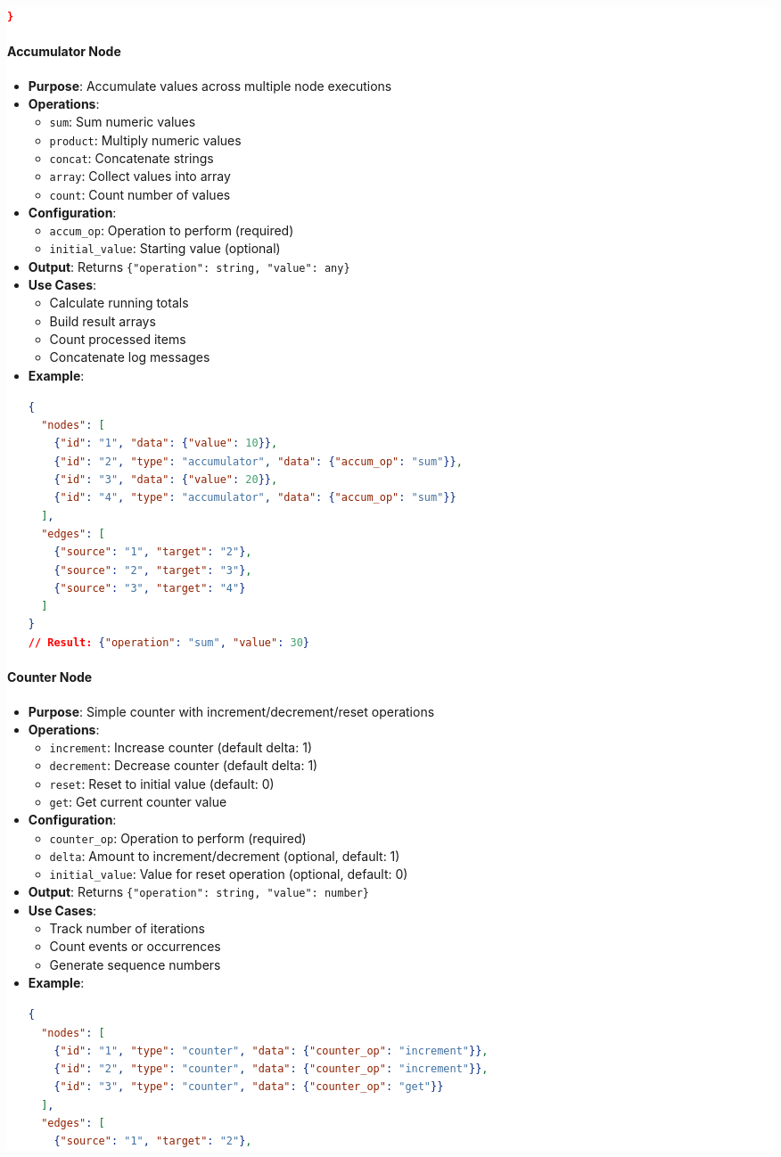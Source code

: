   ```json
  }
  ```

#### Accumulator Node
- **Purpose**: Accumulate values across multiple node executions
- **Operations**:
  - `sum`: Sum numeric values
  - `product`: Multiply numeric values
  - `concat`: Concatenate strings
  - `array`: Collect values into array
  - `count`: Count number of values
- **Configuration**:
  - `accum_op`: Operation to perform (required)
  - `initial_value`: Starting value (optional)
- **Output**: Returns `{"operation": string, "value": any}`
- **Use Cases**:
  - Calculate running totals
  - Build result arrays
  - Count processed items
  - Concatenate log messages
- **Example**:
  ```json
  {
    "nodes": [
      {"id": "1", "data": {"value": 10}},
      {"id": "2", "type": "accumulator", "data": {"accum_op": "sum"}},
      {"id": "3", "data": {"value": 20}},
      {"id": "4", "type": "accumulator", "data": {"accum_op": "sum"}}
    ],
    "edges": [
      {"source": "1", "target": "2"},
      {"source": "2", "target": "3"},
      {"source": "3", "target": "4"}
    ]
  }
  // Result: {"operation": "sum", "value": 30}
  ```

#### Counter Node
- **Purpose**: Simple counter with increment/decrement/reset operations
- **Operations**:
  - `increment`: Increase counter (default delta: 1)
  - `decrement`: Decrease counter (default delta: 1)
  - `reset`: Reset to initial value (default: 0)
  - `get`: Get current counter value
- **Configuration**:
  - `counter_op`: Operation to perform (required)
  - `delta`: Amount to increment/decrement (optional, default: 1)
  - `initial_value`: Value for reset operation (optional, default: 0)
- **Output**: Returns `{"operation": string, "value": number}`
- **Use Cases**:
  - Track number of iterations
  - Count events or occurrences
  - Generate sequence numbers
- **Example**:
  ```json
  {
    "nodes": [
      {"id": "1", "type": "counter", "data": {"counter_op": "increment"}},
      {"id": "2", "type": "counter", "data": {"counter_op": "increment"}},
      {"id": "3", "type": "counter", "data": {"counter_op": "get"}}
    ],
    "edges": [
      {"source": "1", "target": "2"},
  ```
